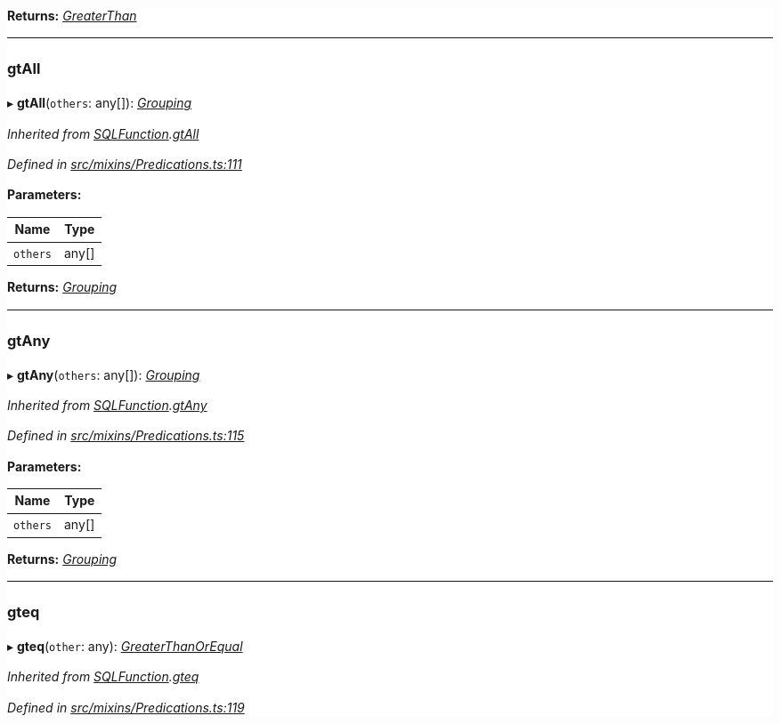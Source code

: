 **Returns:** _[GreaterThan](_nodes_greaterthan_.greaterthan.md)_

---

### gtAll

▸ **gtAll**(`others`: any[]): _[Grouping](_nodes_grouping_.grouping.md)_

_Inherited from
[SQLFunction](_nodes_sqlfunction_.sqlfunction.md).[gtAll](_nodes_sqlfunction_.sqlfunction.md#gtall)_

_Defined in
[src/mixins/Predications.ts:111](https://github.com/sequeljs/ast/blob/aa0ef0f/src/mixins/Predications.ts#L111)_

**Parameters:**

| Name     | Type  |
| -------- | ----- |
| `others` | any[] |

**Returns:** _[Grouping](_nodes_grouping_.grouping.md)_

---

### gtAny

▸ **gtAny**(`others`: any[]): _[Grouping](_nodes_grouping_.grouping.md)_

_Inherited from
[SQLFunction](_nodes_sqlfunction_.sqlfunction.md).[gtAny](_nodes_sqlfunction_.sqlfunction.md#gtany)_

_Defined in
[src/mixins/Predications.ts:115](https://github.com/sequeljs/ast/blob/aa0ef0f/src/mixins/Predications.ts#L115)_

**Parameters:**

| Name     | Type  |
| -------- | ----- |
| `others` | any[] |

**Returns:** _[Grouping](_nodes_grouping_.grouping.md)_

---

### gteq

▸ **gteq**(`other`: any):
_[GreaterThanOrEqual](_nodes_greaterthanorequal_.greaterthanorequal.md)_

_Inherited from
[SQLFunction](_nodes_sqlfunction_.sqlfunction.md).[gteq](_nodes_sqlfunction_.sqlfunction.md#gteq)_

_Defined in
[src/mixins/Predications.ts:119](https://github.com/sequeljs/ast/blob/aa0ef0f/src/mixins/Predications.ts#L119)_
